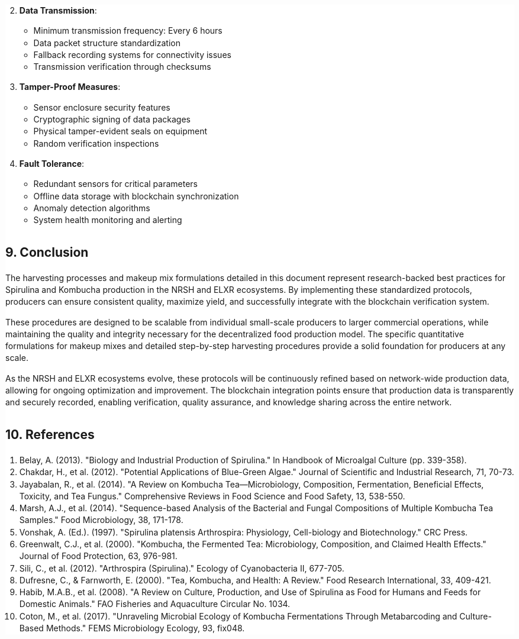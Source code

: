 2. **Data Transmission**:
   - Minimum transmission frequency: Every 6 hours
   - Data packet structure standardization
   - Fallback recording systems for connectivity issues
   - Transmission verification through checksums

3. **Tamper-Proof Measures**:
   - Sensor enclosure security features
   - Cryptographic signing of data packages
   - Physical tamper-evident seals on equipment
   - Random verification inspections

4. **Fault Tolerance**:
   - Redundant sensors for critical parameters
   - Offline data storage with blockchain synchronization
   - Anomaly detection algorithms
   - System health monitoring and alerting

## 9. Conclusion

The harvesting processes and makeup mix formulations detailed in this document represent research-backed best practices for Spirulina and Kombucha production in the NRSH and ELXR ecosystems. By implementing these standardized protocols, producers can ensure consistent quality, maximize yield, and successfully integrate with the blockchain verification system.

These procedures are designed to be scalable from individual small-scale producers to larger commercial operations, while maintaining the quality and integrity necessary for the decentralized food production model. The specific quantitative formulations for makeup mixes and detailed step-by-step harvesting procedures provide a solid foundation for producers at any scale.

As the NRSH and ELXR ecosystems evolve, these protocols will be continuously refined based on network-wide production data, allowing for ongoing optimization and improvement. The blockchain integration points ensure that production data is transparently and securely recorded, enabling verification, quality assurance, and knowledge sharing across the entire network.

## 10. References

1. Belay, A. (2013). "Biology and Industrial Production of Spirulina." In Handbook of Microalgal Culture (pp. 339-358).
2. Chakdar, H., et al. (2012). "Potential Applications of Blue-Green Algae." Journal of Scientific and Industrial Research, 71, 70-73.
3. Jayabalan, R., et al. (2014). "A Review on Kombucha Tea—Microbiology, Composition, Fermentation, Beneficial Effects, Toxicity, and Tea Fungus." Comprehensive Reviews in Food Science and Food Safety, 13, 538-550.
4. Marsh, A.J., et al. (2014). "Sequence-based Analysis of the Bacterial and Fungal Compositions of Multiple Kombucha Tea Samples." Food Microbiology, 38, 171-178.
5. Vonshak, A. (Ed.). (1997). "Spirulina platensis Arthrospira: Physiology, Cell-biology and Biotechnology." CRC Press.
6. Greenwalt, C.J., et al. (2000). "Kombucha, the Fermented Tea: Microbiology, Composition, and Claimed Health Effects." Journal of Food Protection, 63, 976-981.
7. Sili, C., et al. (2012). "Arthrospira (Spirulina)." Ecology of Cyanobacteria II, 677-705.
8. Dufresne, C., & Farnworth, E. (2000). "Tea, Kombucha, and Health: A Review." Food Research International, 33, 409-421.
9. Habib, M.A.B., et al. (2008). "A Review on Culture, Production, and Use of Spirulina as Food for Humans and Feeds for Domestic Animals." FAO Fisheries and Aquaculture Circular No. 1034.
10. Coton, M., et al. (2017). "Unraveling Microbial Ecology of Kombucha Fermentations Through Metabarcoding and Culture-Based Methods." FEMS Microbiology Ecology, 93, fix048.
   